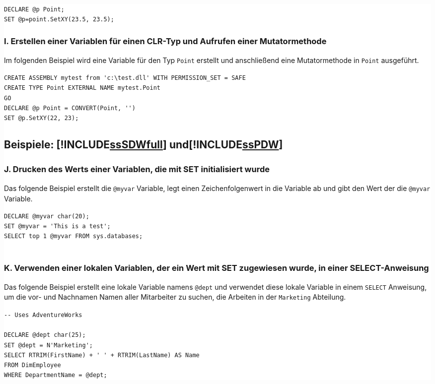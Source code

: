 ```  
DECLARE @p Point;  
SET @p=point.SetXY(23.5, 23.5);  
```  
  
### <a name="i-creating-a-variable-for-a-clr-type-and-calling-a-mutator-method"></a>I. Erstellen einer Variablen für einen CLR-Typ und Aufrufen einer Mutatormethode  
 Im folgenden Beispiel wird eine Variable für den Typ `Point` erstellt und anschließend eine Mutatormethode in `Point` ausgeführt.  
  
```  
CREATE ASSEMBLY mytest from 'c:\test.dll' WITH PERMISSION_SET = SAFE  
CREATE TYPE Point EXTERNAL NAME mytest.Point  
GO  
DECLARE @p Point = CONVERT(Point, '')  
SET @p.SetXY(22, 23);  
```  
  
## <a name="examples-includesssdwfullincludessssdwfull-mdmd-and-includesspdwincludessspdw-mdmd"></a>Beispiele: [!INCLUDE[ssSDWfull](../../includes/sssdwfull-md.md)] und[!INCLUDE[ssPDW](../../includes/sspdw-md.md)]  
  
### <a name="j-printing-the-value-of-a-variable-initialized-by-using-set"></a>J. Drucken des Werts einer Variablen, die mit SET initialisiert wurde  
 Das folgende Beispiel erstellt die `@myvar` Variable, legt einen Zeichenfolgenwert in die Variable ab und gibt den Wert der die `@myvar` Variable.  
  
```  
DECLARE @myvar char(20);  
SET @myvar = 'This is a test';  
SELECT top 1 @myvar FROM sys.databases;  
  
```  
  
### <a name="k-using-a-local-variable-assigned-a-value-by-using-set-in-a-select-statement"></a>K. Verwenden einer lokalen Variablen, der ein Wert mit SET zugewiesen wurde, in einer SELECT-Anweisung  
 Das folgende Beispiel erstellt eine lokale Variable namens `@dept` und verwendet diese lokale Variable in einem `SELECT` Anweisung, um die vor- und Nachnamen Namen aller Mitarbeiter zu suchen, die Arbeiten in der `Marketing` Abteilung.  
  
```  
-- Uses AdventureWorks  
  
DECLARE @dept char(25);  
SET @dept = N'Marketing';  
SELECT RTRIM(FirstName) + ' ' + RTRIM(LastName) AS Name  
FROM DimEmployee   
WHERE DepartmentName = @dept;  
```  
  